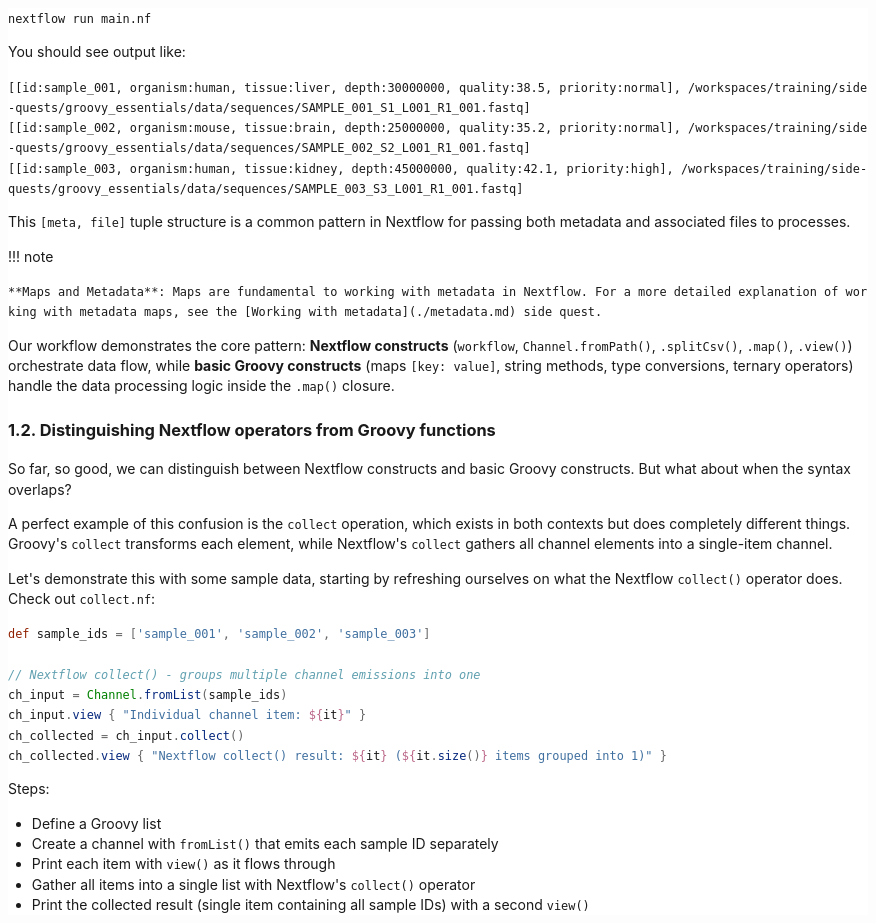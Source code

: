 ```bash title="Test complete workflow"
nextflow run main.nf
```

You should see output like:

```console title="Complete workflow output"
[[id:sample_001, organism:human, tissue:liver, depth:30000000, quality:38.5, priority:normal], /workspaces/training/side-quests/groovy_essentials/data/sequences/SAMPLE_001_S1_L001_R1_001.fastq]
[[id:sample_002, organism:mouse, tissue:brain, depth:25000000, quality:35.2, priority:normal], /workspaces/training/side-quests/groovy_essentials/data/sequences/SAMPLE_002_S2_L001_R1_001.fastq]
[[id:sample_003, organism:human, tissue:kidney, depth:45000000, quality:42.1, priority:high], /workspaces/training/side-quests/groovy_essentials/data/sequences/SAMPLE_003_S3_L001_R1_001.fastq]
```

This `[meta, file]` tuple structure is a common pattern in Nextflow for passing both metadata and associated files to processes.

!!! note

    **Maps and Metadata**: Maps are fundamental to working with metadata in Nextflow. For a more detailed explanation of working with metadata maps, see the [Working with metadata](./metadata.md) side quest.

Our workflow demonstrates the core pattern: **Nextflow constructs** (`workflow`, `Channel.fromPath()`, `.splitCsv()`, `.map()`, `.view()`) orchestrate data flow, while **basic Groovy constructs** (maps `[key: value]`, string methods, type conversions, ternary operators) handle the data processing logic inside the `.map()` closure.

### 1.2. Distinguishing Nextflow operators from Groovy functions

So far, so good, we can distinguish between Nextflow constructs and basic Groovy constructs. But what about when the syntax overlaps?

A perfect example of this confusion is the `collect` operation, which exists in both contexts but does completely different things. Groovy's `collect` transforms each element, while Nextflow's `collect` gathers all channel elements into a single-item channel.

Let's demonstrate this with some sample data, starting by refreshing ourselves on what the Nextflow `collect()` operator does. Check out `collect.nf`:

```groovy title="collect.nf" linenums="1"
def sample_ids = ['sample_001', 'sample_002', 'sample_003']

// Nextflow collect() - groups multiple channel emissions into one
ch_input = Channel.fromList(sample_ids)
ch_input.view { "Individual channel item: ${it}" }
ch_collected = ch_input.collect()
ch_collected.view { "Nextflow collect() result: ${it} (${it.size()} items grouped into 1)" }
```

Steps:

- Define a Groovy list
- Create a channel with `fromList()` that emits each sample ID separately
- Print each item with `view()` as it flows through
- Gather all items into a single list with Nextflow's `collect()` operator
- Print the collected result (single item containing all sample IDs) with a second `view()`
